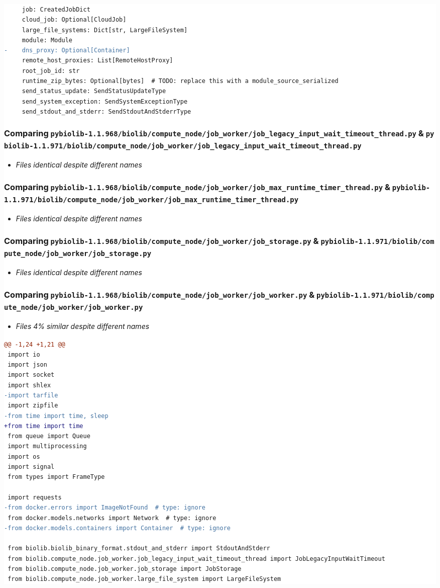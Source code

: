```diff
     job: CreatedJobDict
     cloud_job: Optional[CloudJob]
     large_file_systems: Dict[str, LargeFileSystem]
     module: Module
-    dns_proxy: Optional[Container]
     remote_host_proxies: List[RemoteHostProxy]
     root_job_id: str
     runtime_zip_bytes: Optional[bytes]  # TODO: replace this with a module_source_serialized
     send_status_update: SendStatusUpdateType
     send_system_exception: SendSystemExceptionType
     send_stdout_and_stderr: SendStdoutAndStderrType
```

### Comparing `pybiolib-1.1.968/biolib/compute_node/job_worker/job_legacy_input_wait_timeout_thread.py` & `pybiolib-1.1.971/biolib/compute_node/job_worker/job_legacy_input_wait_timeout_thread.py`

 * *Files identical despite different names*

### Comparing `pybiolib-1.1.968/biolib/compute_node/job_worker/job_max_runtime_timer_thread.py` & `pybiolib-1.1.971/biolib/compute_node/job_worker/job_max_runtime_timer_thread.py`

 * *Files identical despite different names*

### Comparing `pybiolib-1.1.968/biolib/compute_node/job_worker/job_storage.py` & `pybiolib-1.1.971/biolib/compute_node/job_worker/job_storage.py`

 * *Files identical despite different names*

### Comparing `pybiolib-1.1.968/biolib/compute_node/job_worker/job_worker.py` & `pybiolib-1.1.971/biolib/compute_node/job_worker/job_worker.py`

 * *Files 4% similar despite different names*

```diff
@@ -1,24 +1,21 @@
 import io
 import json
 import socket
 import shlex
-import tarfile
 import zipfile
-from time import time, sleep
+from time import time
 from queue import Queue
 import multiprocessing
 import os
 import signal
 from types import FrameType
 
 import requests
-from docker.errors import ImageNotFound  # type: ignore
 from docker.models.networks import Network  # type: ignore
-from docker.models.containers import Container  # type: ignore
 
 from biolib.biolib_binary_format.stdout_and_stderr import StdoutAndStderr
 from biolib.compute_node.job_worker.job_legacy_input_wait_timeout_thread import JobLegacyInputWaitTimeout
 from biolib.compute_node.job_worker.job_storage import JobStorage
 from biolib.compute_node.job_worker.large_file_system import LargeFileSystem
```